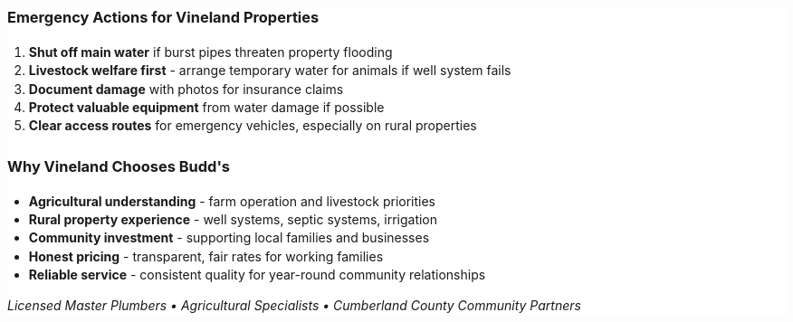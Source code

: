 ### Emergency Actions for Vineland Properties
1. **Shut off main water** if burst pipes threaten property flooding
2. **Livestock welfare first** - arrange temporary water for animals if well system fails
3. **Document damage** with photos for insurance claims
4. **Protect valuable equipment** from water damage if possible
5. **Clear access routes** for emergency vehicles, especially on rural properties

### Why Vineland Chooses Budd's
- **Agricultural understanding** - farm operation and livestock priorities
- **Rural property experience** - well systems, septic systems, irrigation
- **Community investment** - supporting local families and businesses
- **Honest pricing** - transparent, fair rates for working families
- **Reliable service** - consistent quality for year-round community relationships

*Licensed Master Plumbers • Agricultural Specialists • Cumberland County Community Partners*